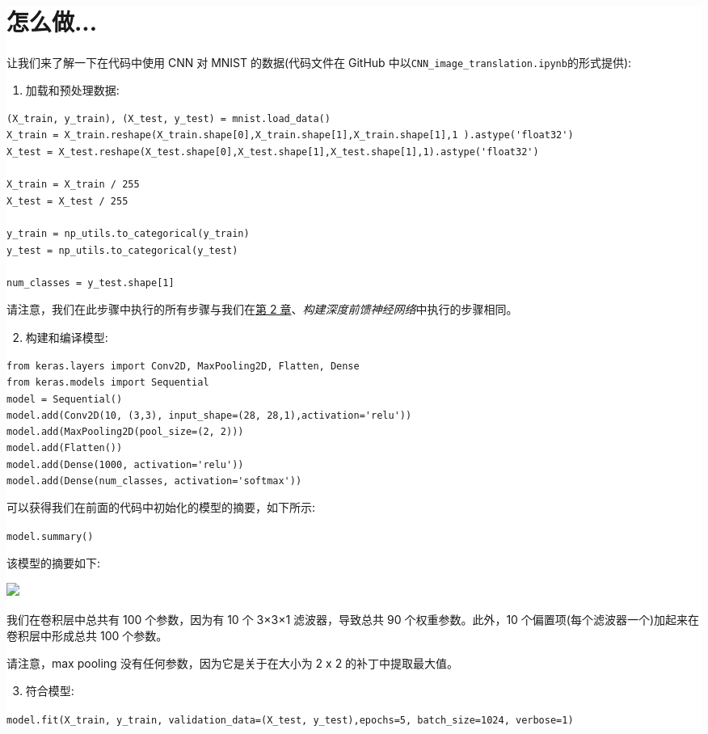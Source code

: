 <link href="Styles/Style00.css" rel="stylesheet" type="text/css"> <link href="Styles/Style01.css" rel="stylesheet" type="text/css"> <link href="Styles/Style02.css" rel="stylesheet" type="text/css"> <link href="Styles/Style03.css" rel="stylesheet" type="text/css">     

# 怎么做...

让我们来了解一下在代码中使用 CNN 对 MNIST 的数据(代码文件在 GitHub 中以`CNN_image_translation.ipynb`的形式提供):

1.  加载和预处理数据:

```
(X_train, y_train), (X_test, y_test) = mnist.load_data()
X_train = X_train.reshape(X_train.shape[0],X_train.shape[1],X_train.shape[1],1 ).astype('float32')
X_test = X_test.reshape(X_test.shape[0],X_test.shape[1],X_test.shape[1],1).astype('float32')

X_train = X_train / 255
X_test = X_test / 255

y_train = np_utils.to_categorical(y_train)
y_test = np_utils.to_categorical(y_test)

num_classes = y_test.shape[1]
```

请注意，我们在此步骤中执行的所有步骤与我们在[第 2 章](750fdf81-d758-47c9-a3b3-7cae6aae1576.xhtml)、*构建深度前馈神经网络*中执行的步骤相同。

2.  构建和编译模型:

```
from keras.layers import Conv2D, MaxPooling2D, Flatten, Dense
from keras.models import Sequential
model = Sequential()
model.add(Conv2D(10, (3,3), input_shape=(28, 28,1),activation='relu'))
model.add(MaxPooling2D(pool_size=(2, 2)))
model.add(Flatten())
model.add(Dense(1000, activation='relu'))
model.add(Dense(num_classes, activation='softmax'))
```

可以获得我们在前面的代码中初始化的模型的摘要，如下所示:

```
model.summary()
```

该模型的摘要如下:

![](Images/3e4273c7-43a7-4785-9fcb-a5a0e92fc1bb.png)

我们在卷积层中总共有 100 个参数，因为有 10 个 3×3×1 滤波器，导致总共 90 个权重参数。此外，10 个偏置项(每个滤波器一个)加起来在卷积层中形成总共 100 个参数。

请注意，max pooling 没有任何参数，因为它是关于在大小为 2 x 2 的补丁中提取最大值。

3.  符合模型:

```
model.fit(X_train, y_train, validation_data=(X_test, y_test),epochs=5, batch_size=1024, verbose=1)
```
